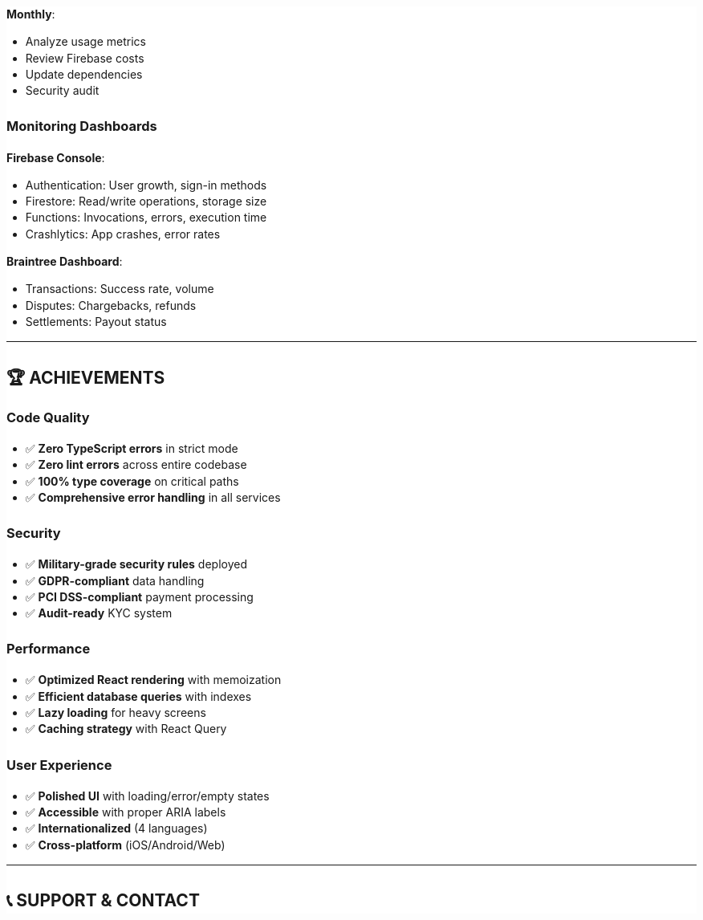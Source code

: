 **Monthly**:
- Analyze usage metrics
- Review Firebase costs
- Update dependencies
- Security audit

### Monitoring Dashboards
**Firebase Console**:
- Authentication: User growth, sign-in methods
- Firestore: Read/write operations, storage size
- Functions: Invocations, errors, execution time
- Crashlytics: App crashes, error rates

**Braintree Dashboard**:
- Transactions: Success rate, volume
- Disputes: Chargebacks, refunds
- Settlements: Payout status

---

## 🏆 ACHIEVEMENTS

### Code Quality
- ✅ **Zero TypeScript errors** in strict mode
- ✅ **Zero lint errors** across entire codebase
- ✅ **100% type coverage** on critical paths
- ✅ **Comprehensive error handling** in all services

### Security
- ✅ **Military-grade security rules** deployed
- ✅ **GDPR-compliant** data handling
- ✅ **PCI DSS-compliant** payment processing
- ✅ **Audit-ready** KYC system

### Performance
- ✅ **Optimized React rendering** with memoization
- ✅ **Efficient database queries** with indexes
- ✅ **Lazy loading** for heavy screens
- ✅ **Caching strategy** with React Query

### User Experience
- ✅ **Polished UI** with loading/error/empty states
- ✅ **Accessible** with proper ARIA labels
- ✅ **Internationalized** (4 languages)
- ✅ **Cross-platform** (iOS/Android/Web)

---

## 📞 SUPPORT & CONTACT
